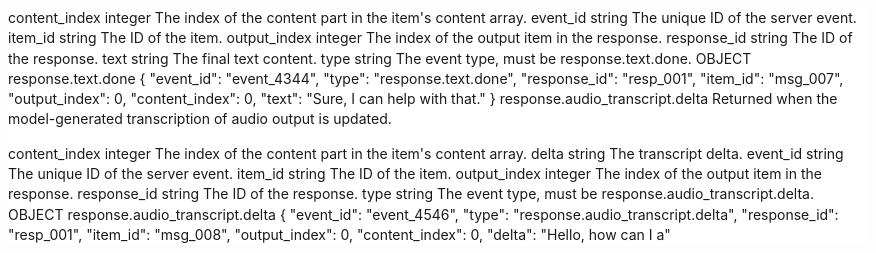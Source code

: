 content_index
integer
The index of the content part in the item's content array.
event_id
string
The unique ID of the server event.
item_id
string
The ID of the item.
output_index
integer
The index of the output item in the response.
response_id
string
The ID of the response.
text
string
The final text content.
type
string
The event type, must be response.text.done.
OBJECT response.text.done
{
    "event_id": "event_4344",
    "type": "response.text.done",
    "response_id": "resp_001",
    "item_id": "msg_007",
    "output_index": 0,
    "content_index": 0,
    "text": "Sure, I can help with that."
}
response.audio_transcript.delta
Returned when the model-generated transcription of audio output is updated.

content_index
integer
The index of the content part in the item's content array.
delta
string
The transcript delta.
event_id
string
The unique ID of the server event.
item_id
string
The ID of the item.
output_index
integer
The index of the output item in the response.
response_id
string
The ID of the response.
type
string
The event type, must be response.audio_transcript.delta.
OBJECT response.audio_transcript.delta
{
    "event_id": "event_4546",
    "type": "response.audio_transcript.delta",
    "response_id": "resp_001",
    "item_id": "msg_008",
    "output_index": 0,
    "content_index": 0,
    "delta": "Hello, how can I a"